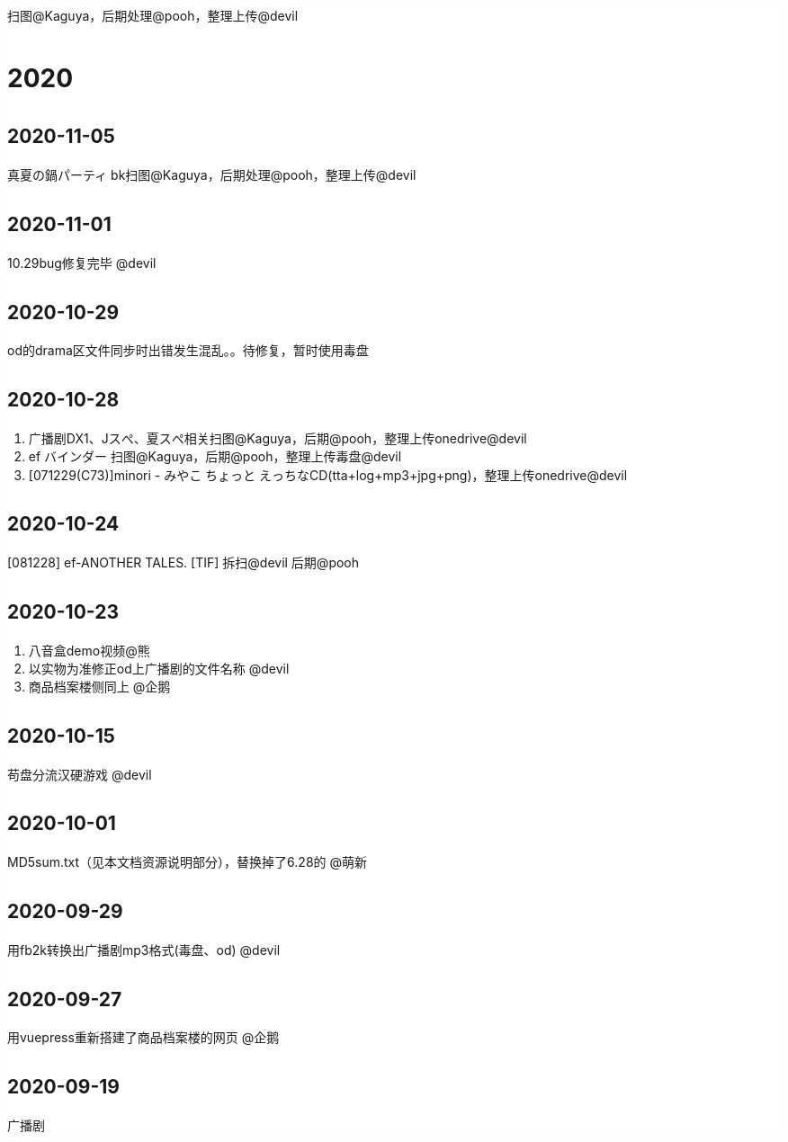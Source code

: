 扫图@Kaguya，后期处理@pooh，整理上传@devil

# 2020

## 2020-11-05
真夏の鍋パーティ bk扫图@Kaguya，后期处理@pooh，整理上传@devil

## 2020-11-01
10.29bug修复完毕 @devil

## 2020-10-29
od的drama区文件同步时出错发生混乱。。待修复，暂时使用毒盘

## 2020-10-28
1. 广播剧DX1、Jスぺ、夏スぺ相关扫图@Kaguya，后期@pooh，整理上传onedrive@devil
2. ef バインダー 扫图@Kaguya，后期@pooh，整理上传毒盘@devil
3. \[071229(C73)\]minori - みやこ ちょっと
えっちなCD(tta+log+mp3+jpg+png)，整理上传onedrive@devil

## 2020-10-24
\[081228\] ef-ANOTHER TALES. \[TIF\]
拆扫@devil 后期@pooh

## 2020-10-23
1. 八音盒demo视频@熊
2. 以实物为准修正od上广播剧的文件名称 @devil
3. 商品档案楼侧同上 @企鹅

## 2020-10-15

苟盘分流汉硬游戏 @devil

## 2020-10-01
MD5sum.txt（见本文档资源说明部分），替换掉了6.28的 @萌新

## 2020-09-29
用fb2k转换出广播剧mp3格式(毒盘、od) @devil

## 2020-09-27
用vuepress重新搭建了商品档案楼的网页 @企鹅

## 2020-09-19
广播剧
